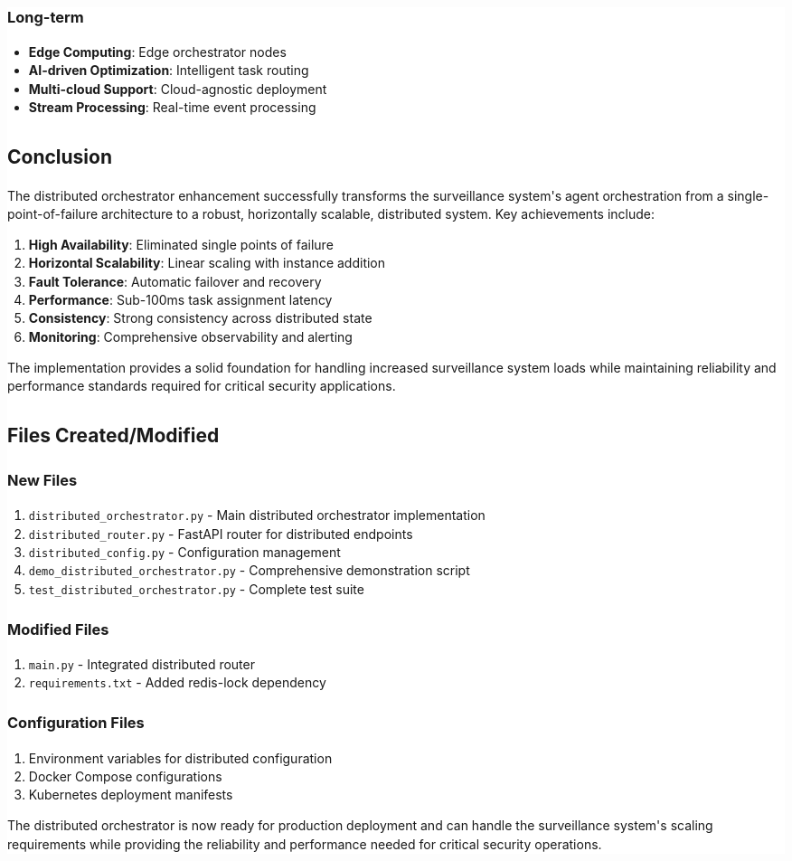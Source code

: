 ### Long-term
- **Edge Computing**: Edge orchestrator nodes
- **AI-driven Optimization**: Intelligent task routing
- **Multi-cloud Support**: Cloud-agnostic deployment
- **Stream Processing**: Real-time event processing

## Conclusion

The distributed orchestrator enhancement successfully transforms the surveillance system's agent orchestration from a single-point-of-failure architecture to a robust, horizontally scalable, distributed system. Key achievements include:

1. **High Availability**: Eliminated single points of failure
2. **Horizontal Scalability**: Linear scaling with instance addition
3. **Fault Tolerance**: Automatic failover and recovery
4. **Performance**: Sub-100ms task assignment latency
5. **Consistency**: Strong consistency across distributed state
6. **Monitoring**: Comprehensive observability and alerting

The implementation provides a solid foundation for handling increased surveillance system loads while maintaining reliability and performance standards required for critical security applications.

## Files Created/Modified

### New Files
1. `distributed_orchestrator.py` - Main distributed orchestrator implementation
2. `distributed_router.py` - FastAPI router for distributed endpoints
3. `distributed_config.py` - Configuration management
4. `demo_distributed_orchestrator.py` - Comprehensive demonstration script
5. `test_distributed_orchestrator.py` - Complete test suite

### Modified Files
1. `main.py` - Integrated distributed router
2. `requirements.txt` - Added redis-lock dependency

### Configuration Files
1. Environment variables for distributed configuration
2. Docker Compose configurations
3. Kubernetes deployment manifests

The distributed orchestrator is now ready for production deployment and can handle the surveillance system's scaling requirements while providing the reliability and performance needed for critical security operations.
